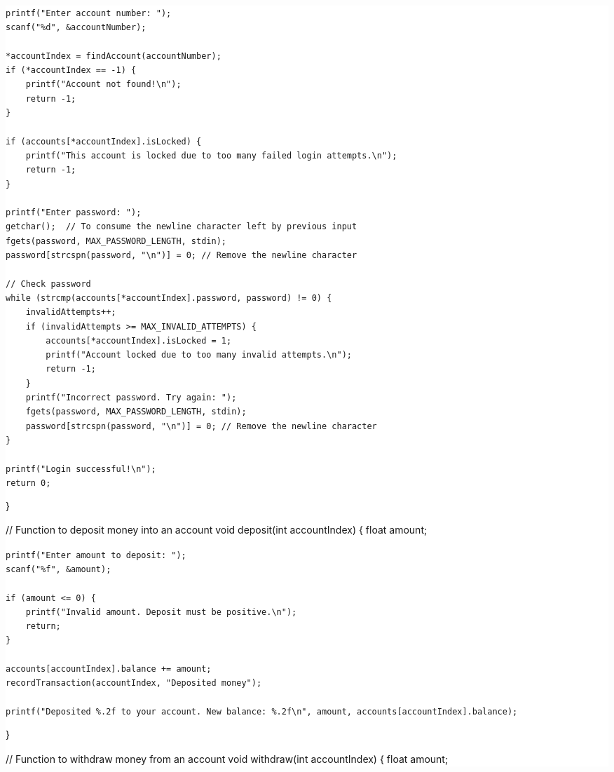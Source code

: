     printf("Enter account number: ");
    scanf("%d", &accountNumber);

    *accountIndex = findAccount(accountNumber);
    if (*accountIndex == -1) {
        printf("Account not found!\n");
        return -1;
    }

    if (accounts[*accountIndex].isLocked) {
        printf("This account is locked due to too many failed login attempts.\n");
        return -1;
    }

    printf("Enter password: ");
    getchar();  // To consume the newline character left by previous input
    fgets(password, MAX_PASSWORD_LENGTH, stdin);
    password[strcspn(password, "\n")] = 0; // Remove the newline character

    // Check password
    while (strcmp(accounts[*accountIndex].password, password) != 0) {
        invalidAttempts++;
        if (invalidAttempts >= MAX_INVALID_ATTEMPTS) {
            accounts[*accountIndex].isLocked = 1;
            printf("Account locked due to too many invalid attempts.\n");
            return -1;
        }
        printf("Incorrect password. Try again: ");
        fgets(password, MAX_PASSWORD_LENGTH, stdin);
        password[strcspn(password, "\n")] = 0; // Remove the newline character
    }

    printf("Login successful!\n");
    return 0;
}

// Function to deposit money into an account
void deposit(int accountIndex) {
    float amount;

    printf("Enter amount to deposit: ");
    scanf("%f", &amount);

    if (amount <= 0) {
        printf("Invalid amount. Deposit must be positive.\n");
        return;
    }

    accounts[accountIndex].balance += amount;
    recordTransaction(accountIndex, "Deposited money");

    printf("Deposited %.2f to your account. New balance: %.2f\n", amount, accounts[accountIndex].balance);
}

// Function to withdraw money from an account
void withdraw(int accountIndex) {
    float amount;
